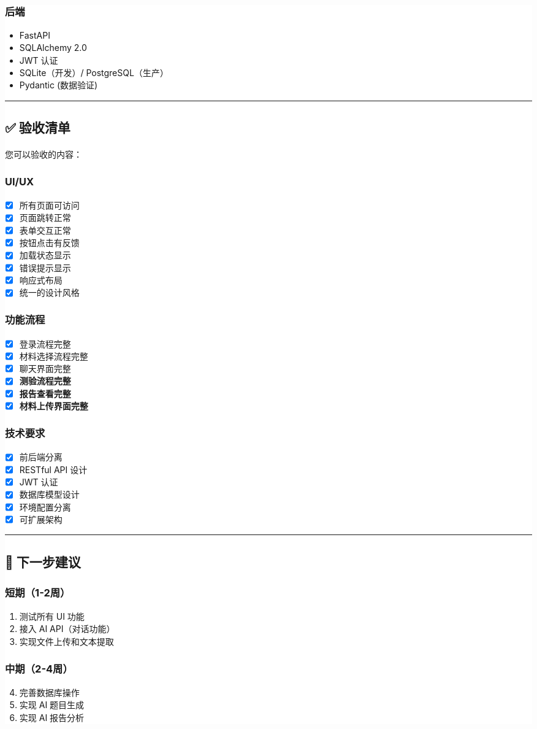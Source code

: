 ### 后端
- FastAPI
- SQLAlchemy 2.0
- JWT 认证
- SQLite（开发）/ PostgreSQL（生产）
- Pydantic (数据验证)

---

## ✅ 验收清单

您可以验收的内容：

### UI/UX
- [x] 所有页面可访问
- [x] 页面跳转正常
- [x] 表单交互正常
- [x] 按钮点击有反馈
- [x] 加载状态显示
- [x] 错误提示显示
- [x] 响应式布局
- [x] 统一的设计风格

### 功能流程
- [x] 登录流程完整
- [x] 材料选择流程完整
- [x] 聊天界面完整
- [x] **测验流程完整**
- [x] **报告查看完整**
- [x] **材料上传界面完整**

### 技术要求
- [x] 前后端分离
- [x] RESTful API 设计
- [x] JWT 认证
- [x] 数据库模型设计
- [x] 环境配置分离
- [x] 可扩展架构

---

## 🚧 下一步建议

### 短期（1-2周）
1. 测试所有 UI 功能
2. 接入 AI API（对话功能）
3. 实现文件上传和文本提取

### 中期（2-4周）
4. 完善数据库操作
5. 实现 AI 题目生成
6. 实现 AI 报告分析
